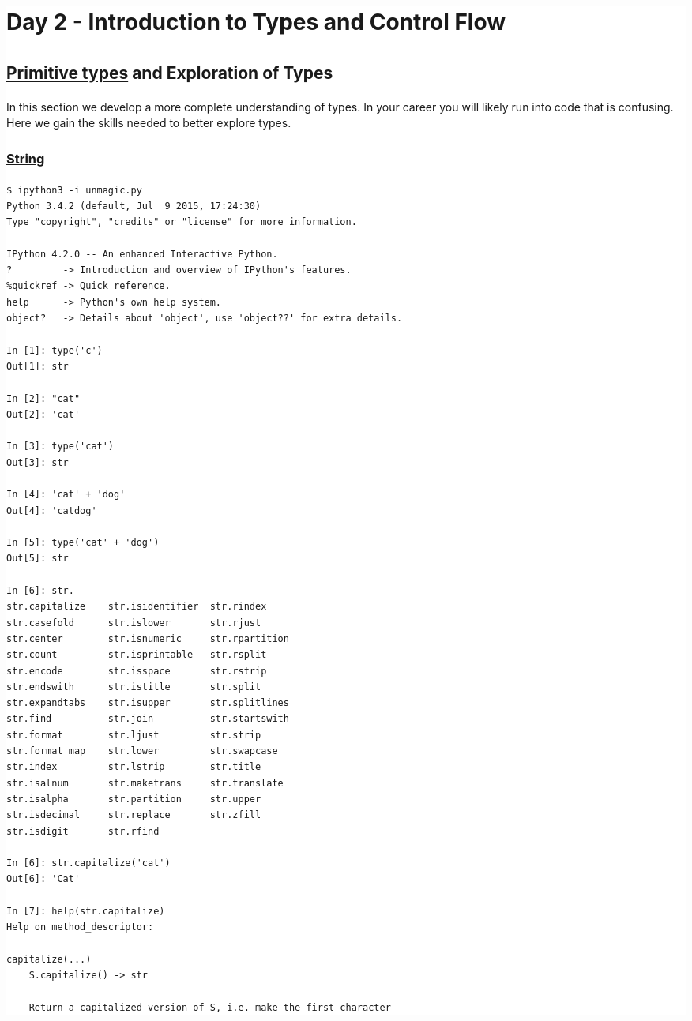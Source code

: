 # Day 2 - Introduction to Types and Control Flow
## [Primitive types](https://docs.python.org/3.5/library/stdtypes.html) and Exploration of Types
In this section we develop a more complete understanding of types. In your career you will likely run into code that is confusing. Here we gain the skills needed to better explore types.

### [String](https://docs.python.org/3.5/library/string.html)
```
$ ipython3 -i unmagic.py
Python 3.4.2 (default, Jul  9 2015, 17:24:30) 
Type "copyright", "credits" or "license" for more information.

IPython 4.2.0 -- An enhanced Interactive Python.
?         -> Introduction and overview of IPython's features.
%quickref -> Quick reference.
help      -> Python's own help system.
object?   -> Details about 'object', use 'object??' for extra details.

In [1]: type('c')
Out[1]: str

In [2]: "cat"
Out[2]: 'cat'

In [3]: type('cat')
Out[3]: str

In [4]: 'cat' + 'dog'
Out[4]: 'catdog'

In [5]: type('cat' + 'dog')
Out[5]: str

In [6]: str.
str.capitalize    str.isidentifier  str.rindex
str.casefold      str.islower       str.rjust
str.center        str.isnumeric     str.rpartition
str.count         str.isprintable   str.rsplit
str.encode        str.isspace       str.rstrip
str.endswith      str.istitle       str.split
str.expandtabs    str.isupper       str.splitlines
str.find          str.join          str.startswith
str.format        str.ljust         str.strip
str.format_map    str.lower         str.swapcase
str.index         str.lstrip        str.title
str.isalnum       str.maketrans     str.translate
str.isalpha       str.partition     str.upper
str.isdecimal     str.replace       str.zfill
str.isdigit       str.rfind         

In [6]: str.capitalize('cat')
Out[6]: 'Cat'

In [7]: help(str.capitalize)
Help on method_descriptor:

capitalize(...)
    S.capitalize() -> str

    Return a capitalized version of S, i.e. make the first character
```